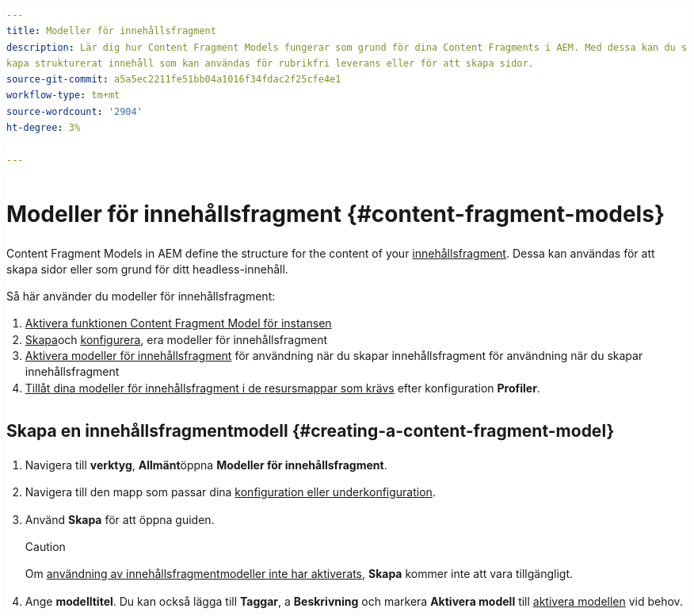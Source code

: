 ```yaml
---
title: Modeller för innehållsfragment
description: Lär dig hur Content Fragment Models fungerar som grund för dina Content Fragments i AEM. Med dessa kan du skapa strukturerat innehåll som kan användas för rubrikfri leverans eller för att skapa sidor.
source-git-commit: a5a5ec2211fe51bb04a1016f34fdac2f25cfe4e1
workflow-type: tm+mt
source-wordcount: '2904'
ht-degree: 3%

---
```


# Modeller för innehållsfragment {#content-fragment-models}

Content Fragment Models in AEM define the structure for the content of your [innehållsfragment](/help/sites-cloud/administering/content-fragments/content-fragments.md). Dessa kan användas för att skapa sidor eller som grund för ditt headless-innehåll.

Så här använder du modeller för innehållsfragment:

1. [Aktivera funktionen Content Fragment Model för instansen](/help/sites-cloud/administering/content-fragments/content-fragments-configuration-browser.md)
1. [Skapa](#creating-a-content-fragment-model)och [konfigurera](#defining-your-content-fragment-model), era modeller för innehållsfragment
1. [Aktivera modeller för innehållsfragment](#enabling-disabling-a-content-fragment-model) för användning när du skapar innehållsfragment för användning när du skapar innehållsfragment
1. [Tillåt dina modeller för innehållsfragment i de resursmappar som krävs](#allowing-content-fragment-models-assets-folder) efter konfiguration **Profiler**.

## Skapa en innehållsfragmentmodell {#creating-a-content-fragment-model}

1. Navigera till **verktyg**, **Allmänt**&#x200B;öppna **Modeller för innehållsfragment**.
1. Navigera till den mapp som passar dina [konfiguration eller underkonfiguration](/help/sites-cloud/administering/content-fragments/content-fragments-configuration-browser.md).
1. Använd **Skapa** för att öppna guiden.

   >[!CAUTION]
   >
   >Om [användning av innehållsfragmentmodeller inte har aktiverats](/help/sites-cloud/administering/content-fragments/content-fragments-configuration-browser.md), **Skapa** kommer inte att vara tillgängligt.

1. Ange **modelltitel**. Du kan också lägga till **Taggar**, a **Beskrivning** och markera **Aktivera modell** till [aktivera modellen](#enabling-disabling-a-content-fragment-model) vid behov.
